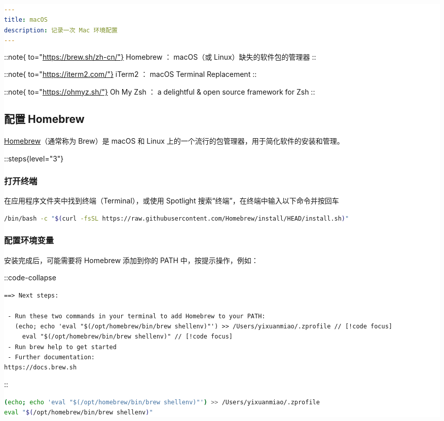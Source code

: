 ```yaml
---
title: macOS
description: 记录一次 Mac 环境配置
---
```


::note{ to="https://brew.sh/zh-cn/"}
Homebrew ： macOS（或 Linux）缺失的软件包的管理器
::

::note{ to="https://iterm2.com/"}
iTerm2 ： macOS Terminal Replacement
::

::note{ to="https://ohmyz.sh/"}
Oh My Zsh ： a delightful &amp; open source framework for Zsh
::

## 配置 Homebrew

[Homebrew](https://brew.sh/zh-cn/)（通常称为 Brew）是 macOS 和 Linux 上的一个流行的包管理器，用于简化软件的安装和管理。

::steps{level="3"}

### 打开终端

在应用程序文件夹中找到终端（Terminal），或使用 Spotlight 搜索“终端”，在终端中输入以下命令并按回车

```sh [sh]
/bin/bash -c "$(curl -fsSL https://raw.githubusercontent.com/Homebrew/install/HEAD/install.sh)"
```

### 配置环境变量

安装完成后，可能需要将 Homebrew 添加到你的 PATH 中，按提示操作，例如：

::code-collapse

```text {4-5} [log]
==> Next steps:

 - Run these two commands in your terminal to add Homebrew to your PATH:
   (echo; echo 'eval "$(/opt/homebrew/bin/brew shellenv)"') >> /Users/yixuanmiao/.zprofile // [!code focus]
     eval "$(/opt/homebrew/bin/brew shellenv)" // [!code focus]
 - Run brew help to get started
 - Further documentation:
https://docs.brew.sh
```

::

```sh [sh]
(echo; echo 'eval "$(/opt/homebrew/bin/brew shellenv)"') >> /Users/yixuanmiao/.zprofile
eval "$(/opt/homebrew/bin/brew shellenv)"
```
